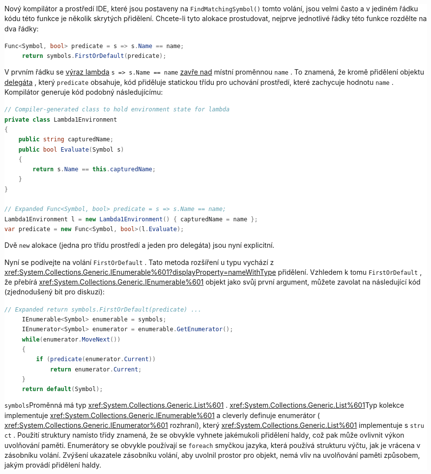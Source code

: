  Nový kompilátor a prostředí IDE, které jsou postaveny na `FindMatchingSymbol()` tomto volání, jsou velmi často a v jediném řádku kódu této funkce je několik skrytých přidělení. Chcete-li tyto alokace prostudovat, nejprve jednotlivé řádky této funkce rozdělte na dva řádky:  
  
```csharp  
Func<Symbol, bool> predicate = s => s.Name == name;  
     return symbols.FirstOrDefault(predicate);  
```  
  
 V prvním řádku se [výraz lambda](../../csharp/language-reference/operators/lambda-expressions.md) `s => s.Name == name` [zavře nad](https://docs.microsoft.com/archive/blogs/ericlippert/what-are-closures) místní proměnnou `name` . To znamená, že kromě přidělení objektu [delegáta](../../csharp/language-reference/builtin-types/reference-types.md#the-delegate-type) , který `predicate` obsahuje, kód přiděluje statickou třídu pro uchování prostředí, které zachycuje hodnotu `name` . Kompilátor generuje kód podobný následujícímu:  
  
```csharp  
// Compiler-generated class to hold environment state for lambda  
private class Lambda1Environment  
{  
    public string capturedName;  
    public bool Evaluate(Symbol s)  
    {  
        return s.Name == this.capturedName;  
    }  
}  
  
// Expanded Func<Symbol, bool> predicate = s => s.Name == name;  
Lambda1Environment l = new Lambda1Environment() { capturedName = name };  
var predicate = new Func<Symbol, bool>(l.Evaluate);  
```  
  
 Dvě `new` alokace (jedna pro třídu prostředí a jeden pro delegáta) jsou nyní explicitní.
  
 Nyní se podívejte na volání `FirstOrDefault` . Tato metoda rozšíření u typu vychází z <xref:System.Collections.Generic.IEnumerable%601?displayProperty=nameWithType> přidělení. Vzhledem k tomu `FirstOrDefault` , že přebírá <xref:System.Collections.Generic.IEnumerable%601> objekt jako svůj první argument, můžete zavolat na následující kód (zjednodušený bit pro diskuzi):  
  
```csharp  
// Expanded return symbols.FirstOrDefault(predicate) ...
     IEnumerable<Symbol> enumerable = symbols;  
     IEnumerator<Symbol> enumerator = enumerable.GetEnumerator();  
     while(enumerator.MoveNext())  
     {  
         if (predicate(enumerator.Current))  
             return enumerator.Current;  
     }  
     return default(Symbol);  
```  
  
 `symbols`Proměnná má typ <xref:System.Collections.Generic.List%601> . <xref:System.Collections.Generic.List%601>Typ kolekce implementuje <xref:System.Collections.Generic.IEnumerable%601> a cleverly definuje enumerátor ( <xref:System.Collections.Generic.IEnumerator%601> rozhraní), který <xref:System.Collections.Generic.List%601> implementuje s `struct` . Použití struktury namísto třídy znamená, že se obvykle vyhnete jakémukoli přidělení haldy, což pak může ovlivnit výkon uvolňování paměti. Enumerátory se obvykle používají se `foreach` smyčkou jazyka, která používá strukturu výčtu, jak je vrácena v zásobníku volání. Zvýšení ukazatele zásobníku volání, aby uvolnil prostor pro objekt, nemá vliv na uvolňování paměti způsobem, jakým provádí přidělení haldy.
  